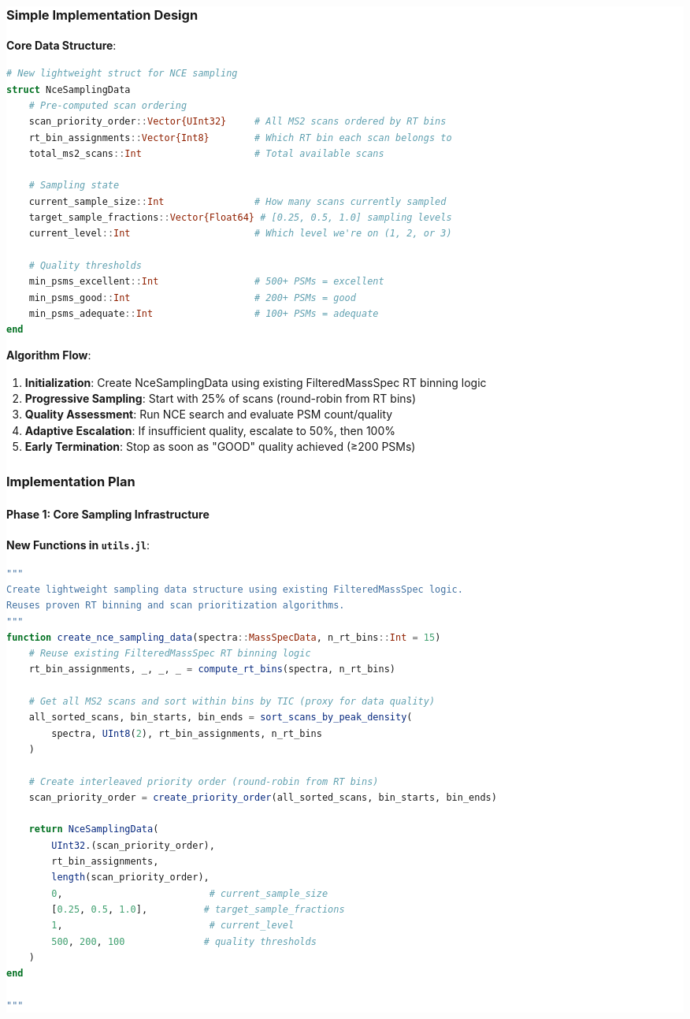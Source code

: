 ### Simple Implementation Design

**Core Data Structure**:
```julia
# New lightweight struct for NCE sampling
struct NceSamplingData
    # Pre-computed scan ordering
    scan_priority_order::Vector{UInt32}     # All MS2 scans ordered by RT bins
    rt_bin_assignments::Vector{Int8}        # Which RT bin each scan belongs to
    total_ms2_scans::Int                    # Total available scans

    # Sampling state
    current_sample_size::Int                # How many scans currently sampled
    target_sample_fractions::Vector{Float64} # [0.25, 0.5, 1.0] sampling levels
    current_level::Int                      # Which level we're on (1, 2, or 3)

    # Quality thresholds
    min_psms_excellent::Int                 # 500+ PSMs = excellent
    min_psms_good::Int                      # 200+ PSMs = good
    min_psms_adequate::Int                  # 100+ PSMs = adequate
end
```

**Algorithm Flow**:
1. **Initialization**: Create NceSamplingData using existing FilteredMassSpec RT binning logic
2. **Progressive Sampling**: Start with 25% of scans (round-robin from RT bins)
3. **Quality Assessment**: Run NCE search and evaluate PSM count/quality
4. **Adaptive Escalation**: If insufficient quality, escalate to 50%, then 100%
5. **Early Termination**: Stop as soon as "GOOD" quality achieved (≥200 PSMs)

### Implementation Plan

#### Phase 1: Core Sampling Infrastructure

**New Functions in `utils.jl`**:

```julia
"""
Create lightweight sampling data structure using existing FilteredMassSpec logic.
Reuses proven RT binning and scan prioritization algorithms.
"""
function create_nce_sampling_data(spectra::MassSpecData, n_rt_bins::Int = 15)
    # Reuse existing FilteredMassSpec RT binning logic
    rt_bin_assignments, _, _, _ = compute_rt_bins(spectra, n_rt_bins)

    # Get all MS2 scans and sort within bins by TIC (proxy for data quality)
    all_sorted_scans, bin_starts, bin_ends = sort_scans_by_peak_density(
        spectra, UInt8(2), rt_bin_assignments, n_rt_bins
    )

    # Create interleaved priority order (round-robin from RT bins)
    scan_priority_order = create_priority_order(all_sorted_scans, bin_starts, bin_ends)

    return NceSamplingData(
        UInt32.(scan_priority_order),
        rt_bin_assignments,
        length(scan_priority_order),
        0,                          # current_sample_size
        [0.25, 0.5, 1.0],          # target_sample_fractions
        1,                          # current_level
        500, 200, 100              # quality thresholds
    )
end

"""
```